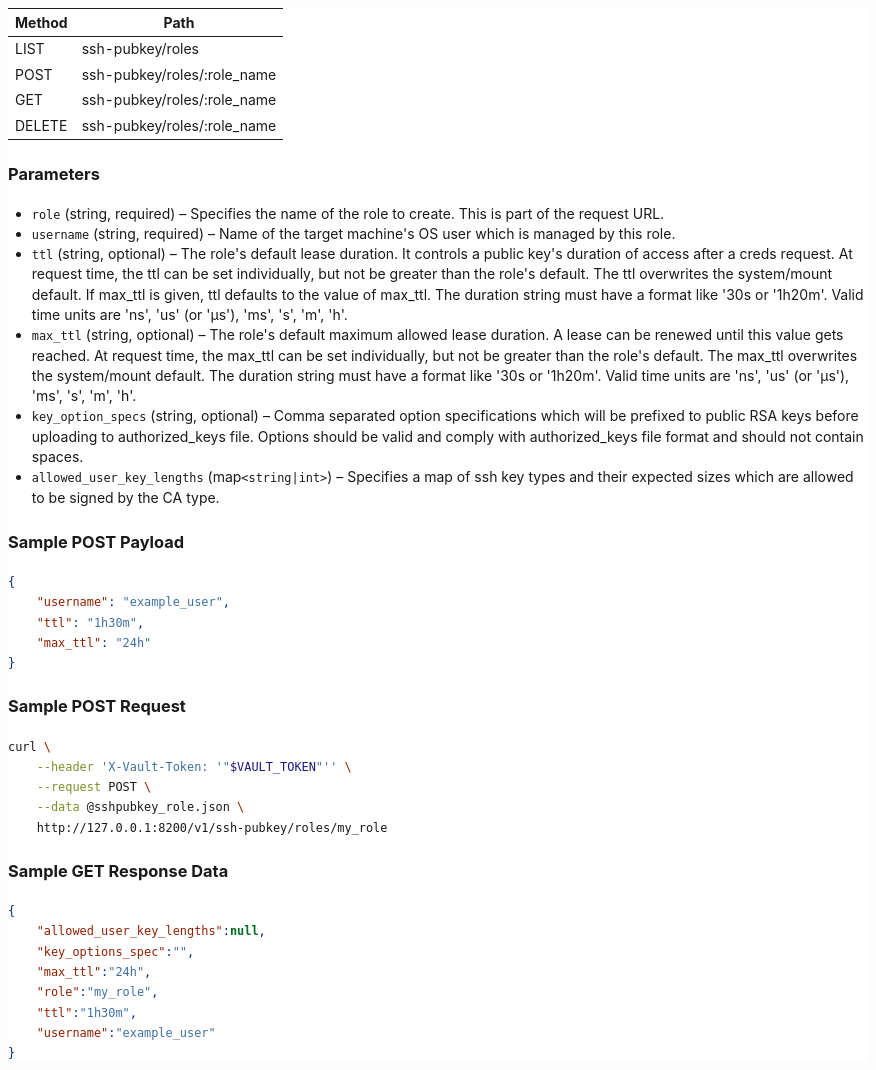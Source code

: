 Method | Path 
-------|-------------
LIST   | ssh-pubkey/roles
POST   | ssh-pubkey/roles/:role_name
GET    | ssh-pubkey/roles/:role_name
DELETE | ssh-pubkey/roles/:role_name

### Parameters
* `role` (string, required) – Specifies the name of the role to create. This is part of the request URL.
* `username` (string, required)  –   Name of the target machine's OS user which is managed by this role.
* `ttl` (string, optional) – The role's default lease duration. It controls a public key's duration of access after a creds request. At request time, the ttl can be set individually, but not be greater than the role's default. The ttl overwrites the system/mount default. If max_ttl is given, ttl defaults to the value of max_ttl. The duration string must have a format like '30s or '1h20m'. Valid time units are 'ns', 'us' (or 'µs'), 'ms', 's', 'm', 'h'.
* `max_ttl` (string, optional) – The role's default maximum allowed lease duration. A lease can be renewed until this value gets reached. At request time, the max_ttl can be set individually, but not be greater than the role's default. The max_ttl overwrites the system/mount default. The duration string must have a format like '30s or '1h20m'. Valid time units are 'ns', 'us' (or 'µs'), 'ms', 's', 'm', 'h'.
* `key_option_specs` (string, optional) – Comma separated option specifications which will be prefixed to public RSA keys before uploading to authorized_keys file. Options should be valid and comply with authorized_keys file format and should not contain spaces.
* `allowed_user_key_lengths` (map`<string|int>`) – Specifies a map of ssh key types and their expected sizes which are allowed to be signed by the CA type.

### Sample POST Payload
```json
{
    "username": "example_user",
    "ttl": "1h30m",
    "max_ttl": "24h"
}
```

### Sample POST Request
```sh
curl \
    --header 'X-Vault-Token: '"$VAULT_TOKEN"'' \
    --request POST \
    --data @sshpubkey_role.json \
    http://127.0.0.1:8200/v1/ssh-pubkey/roles/my_role
```

### Sample GET Response Data
```json
{
    "allowed_user_key_lengths":null,
    "key_options_spec":"",
    "max_ttl":"24h",
    "role":"my_role",
    "ttl":"1h30m",
    "username":"example_user"
}
```
